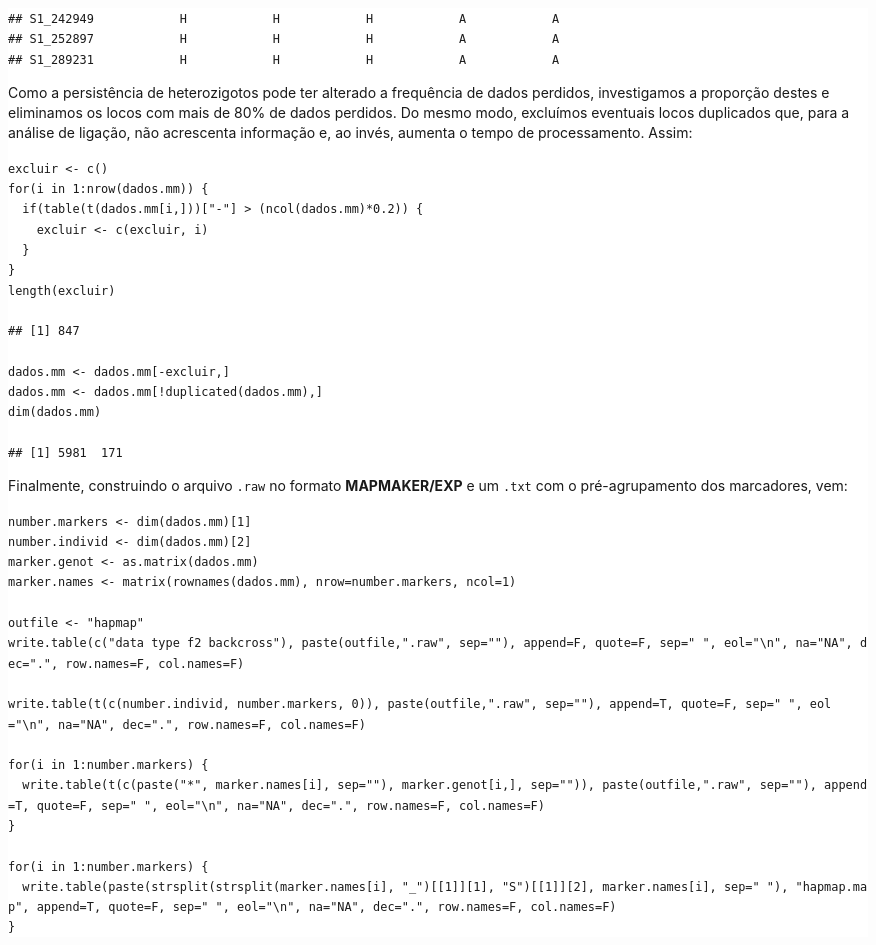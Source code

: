     ## S1_242949            H            H            H            A            A
    ## S1_252897            H            H            H            A            A
    ## S1_289231            H            H            H            A            A

Como a persistência de heterozigotos pode ter alterado a frequência de
dados perdidos, investigamos a proporção destes e eliminamos os locos
com mais de 80% de dados perdidos. Do mesmo modo, excluímos eventuais
locos duplicados que, para a análise de ligação, não acrescenta
informação e, ao invés, aumenta o tempo de processamento. Assim:

    excluir <- c()
    for(i in 1:nrow(dados.mm)) {
      if(table(t(dados.mm[i,]))["-"] > (ncol(dados.mm)*0.2)) {
        excluir <- c(excluir, i)
      }
    }
    length(excluir)

    ## [1] 847

    dados.mm <- dados.mm[-excluir,]
    dados.mm <- dados.mm[!duplicated(dados.mm),]
    dim(dados.mm)

    ## [1] 5981  171

Finalmente, construindo o arquivo `.raw` no formato **MAPMAKER/EXP** e
um `.txt` com o pré-agrupamento dos marcadores, vem:

    number.markers <- dim(dados.mm)[1]
    number.individ <- dim(dados.mm)[2]
    marker.genot <- as.matrix(dados.mm)
    marker.names <- matrix(rownames(dados.mm), nrow=number.markers, ncol=1)

    outfile <- "hapmap"
    write.table(c("data type f2 backcross"), paste(outfile,".raw", sep=""), append=F, quote=F, sep=" ", eol="\n", na="NA", dec=".", row.names=F, col.names=F)

    write.table(t(c(number.individ, number.markers, 0)), paste(outfile,".raw", sep=""), append=T, quote=F, sep=" ", eol="\n", na="NA", dec=".", row.names=F, col.names=F)

    for(i in 1:number.markers) {
      write.table(t(c(paste("*", marker.names[i], sep=""), marker.genot[i,], sep="")), paste(outfile,".raw", sep=""), append=T, quote=F, sep=" ", eol="\n", na="NA", dec=".", row.names=F, col.names=F)
    }

    for(i in 1:number.markers) {
      write.table(paste(strsplit(strsplit(marker.names[i], "_")[[1]][1], "S")[[1]][2], marker.names[i], sep=" "), "hapmap.map", append=T, quote=F, sep=" ", eol="\n", na="NA", dec=".", row.names=F, col.names=F)
    }
